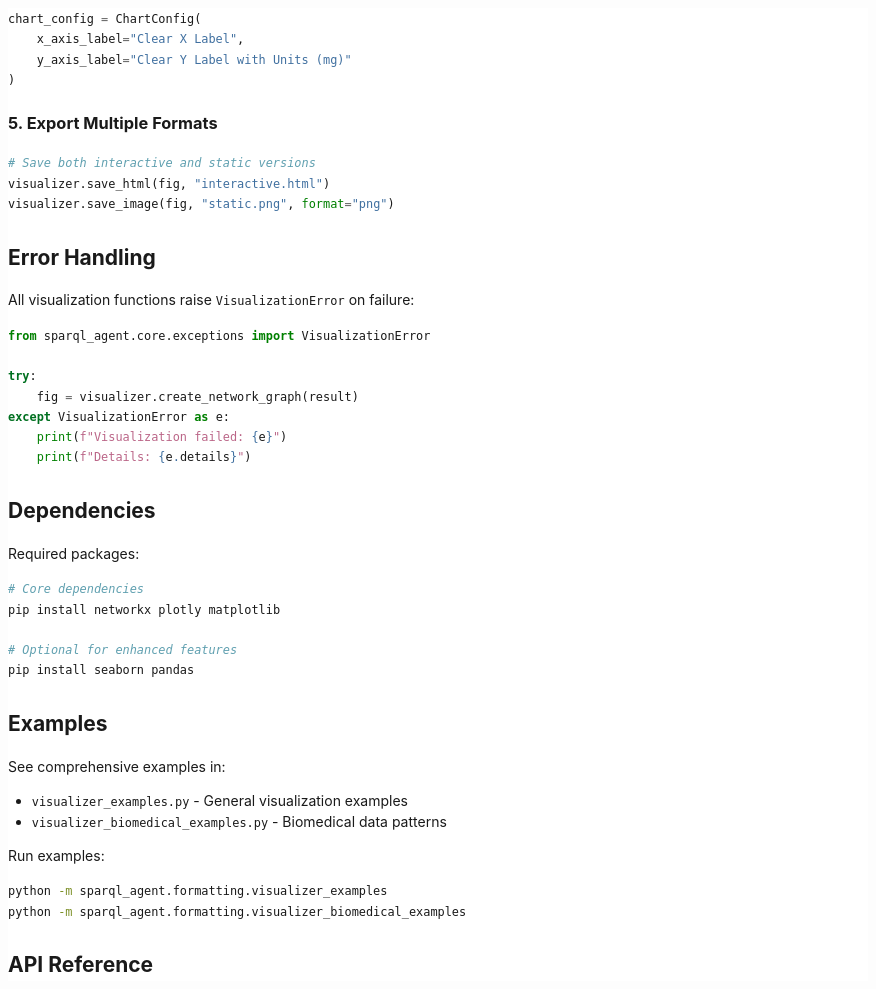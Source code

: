 ```python
chart_config = ChartConfig(
    x_axis_label="Clear X Label",
    y_axis_label="Clear Y Label with Units (mg)"
)
```

### 5. Export Multiple Formats

```python
# Save both interactive and static versions
visualizer.save_html(fig, "interactive.html")
visualizer.save_image(fig, "static.png", format="png")
```

## Error Handling

All visualization functions raise `VisualizationError` on failure:

```python
from sparql_agent.core.exceptions import VisualizationError

try:
    fig = visualizer.create_network_graph(result)
except VisualizationError as e:
    print(f"Visualization failed: {e}")
    print(f"Details: {e.details}")
```

## Dependencies

Required packages:

```bash
# Core dependencies
pip install networkx plotly matplotlib

# Optional for enhanced features
pip install seaborn pandas
```

## Examples

See comprehensive examples in:
- `visualizer_examples.py` - General visualization examples
- `visualizer_biomedical_examples.py` - Biomedical data patterns

Run examples:
```bash
python -m sparql_agent.formatting.visualizer_examples
python -m sparql_agent.formatting.visualizer_biomedical_examples
```

## API Reference
